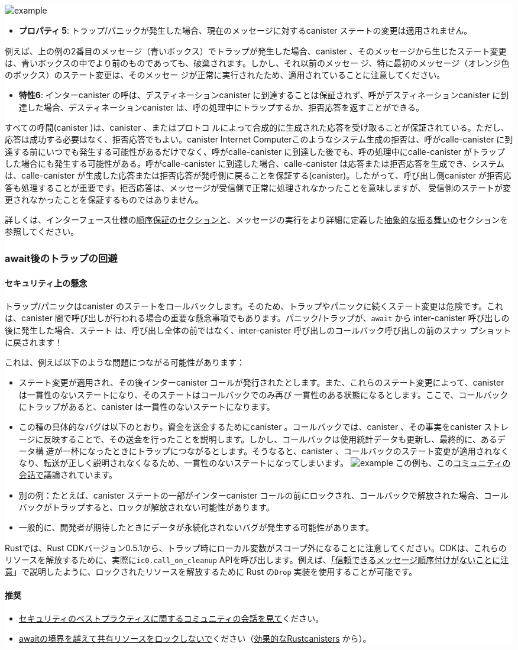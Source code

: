 ![example](./_attachments/example_orderings.png)

- **プロパティ 5**: トラップ/パニックが発生した場合、現在のメッセージに対するcanister ステートの変更は適用されません。

例えば、上の例の2番目のメッセージ（青いボックス）でトラップが発生した場合、canister 、そのメッセージから生じたステート変更は、青いボックスの中でより前のものであっても、破棄されます。しかし、それ以前のメッセー ジ、特に最初のメッセージ（オレンジ色のボックス）のステート変更は、そのメッセー ジが正常に実行されたため、適用されていることに注意してください。

- **特性6**: インターcanister の呼は、デスティネーションcanister に到達することは保証されず、呼がデスティネーションcanister に到達した場合、デスティネーションcanister は、呼の処理中にトラップするか、拒否応答を返すことができる。

すべての呼間(canister )は、canister 、またはプロトコ ルによって合成的に生成された応答を受け取ることが保証されている。ただし、応答は成功する必要はなく、拒否応答でもよい。canister Internet Computerこのようなシステム生成の拒否は、呼がcalle-canister に到達する前にいつでも発生する可能性があるだけでなく、呼がcalle-canister に到達した後でも、呼の処理中にcalle-canister がトラップした場合にも発生する可能性がある。呼がcalle-canister に到達した場合、calle-canister は応答または拒否応答を生成でき、システムは、calle-canister が生成した応答または拒否応答が発呼側に戻ることを保証する(canister)。したがって、呼び出し側canister が拒否応答も処理することが重要です。拒否応答は、メッセージが受信側で正常に処理されなかったことを意味しますが、 受信側のステートが変更されなかったことを保証するものではありません。

詳しくは、インターフェース仕様の[順序保証のセクションと](/references/ic-interface-spec.md#ordering_guarantees)、メッセージの実行をより詳細に定義した[抽象的な振る舞いの](/references/ic-interface-spec.md#abstract-behavior)セクションを参照してください。

### await後のトラップの回避

#### セキュリティ上の懸念

トラップ/パニックはcanister のステートをロールバックします。そのため、トラップやパニックに続くステート変更は危険です。これは、canister 間で呼び出しが行われる場合の重要な懸念事項でもあります。パニック/トラップが、`await` から inter-canister 呼び出しの後に発生した場合、ステート は、呼び出し全体の前ではなく、inter-canister 呼び出しのコールバック呼び出しの前のスナッ プショットに戻されます！

これは、例えば以下のような問題につながる可能性があります：

- ステート変更が適用され、その後インターcanister コールが発行されたとします。また、これらのステート変更によって、canister は一貫性のないステートになり、そのステートはコールバックでのみ再び 一貫性のある状態になるとします。ここで、コールバックにトラップがあると、canister は一貫性のないステートになります。

- この種の具体的なバグは以下のとおり。資金を送金するためにcanister 。コールバックでは、canister 、その事実をcanister ストレージに反映することで、その送金を行ったことを説明します。しかし、コールバックは使用統計データも更新し、最終的に、あるデータ構 造が一杯になったときにトラップにつながるとします。そうなると、canister 、コールバックのステート変更が適用されなくなり、転送が正しく説明されなくなるため、一貫性のないステートになってしまいます。
  ![example](./_attachments/example_trap_after_await.png)
  この例も、この[コミュニティの会話で](https://www.youtube.com/watch?v=PneRzDmf_Xw&list=PLuhDt1vhGcrez-f3I0_hvbwGZHZzkZ7Ng&index=2&t=4s)議論されています。

- 別の例：たとえば、canister ステートの一部がインターcanister コールの前にロックされ、コールバックで解放された場合、コールバックがトラップすると、ロックが解放されない可能性があります。

- 一般的に、開発者が期待したときにデータが永続化されないバグが発生する可能性があります。

Rustでは、Rust CDKバージョン0.5.1から、トラップ時にローカル変数がスコープ外になることに注意してください。CDKは、これらのリソースを解放するために、実際に`ic0.call_on_cleanup` APIを呼び出します。例えば、[「信頼できるメッセージ順序付けがないことに注意](#be-aware-that-there-is-no-reliable-message-ordering)」で説明したように、ロックされたリソースを解放するために Rust の`Drop` 実装を使用することが可能です。

#### 推奨

- [セキュリティのベストプラクティスに関するコミュニティの会話を見て](https://www.youtube.com/watch?v=PneRzDmf_Xw&list=PLuhDt1vhGcrez-f3I0_hvbwGZHZzkZ7Ng&index=2&t=4s)ください。

- [awaitの境界を越えて共有リソースをロックしないで](https://mmapped.blog/posts/01-effective-rust-canisters.html#dont-lock)ください（[効果的なRustcanisters](https://mmapped.blog/posts/01-effective-rust-canisters.html) から）。
